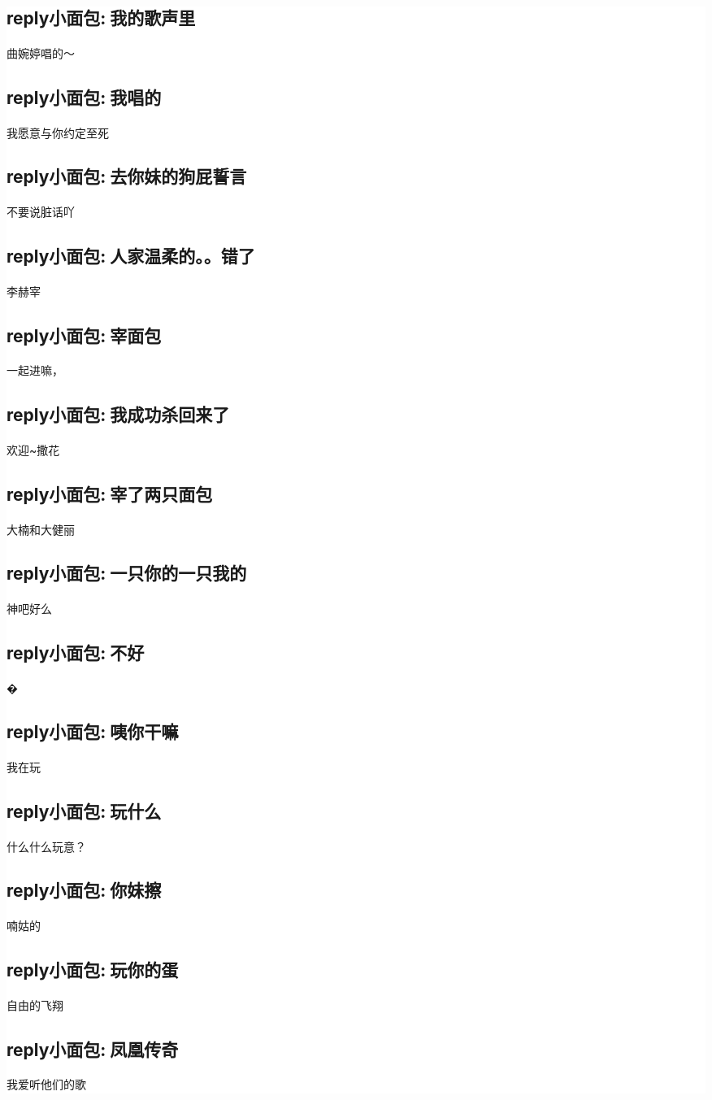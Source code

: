 ## reply小面包: 我的歌声里
曲婉婷唱的～

## reply小面包: 我唱的
我愿意与你约定至死

## reply小面包: 去你妹的狗屁誓言
不要说脏话吖

## reply小面包: 人家温柔的。。错了
李赫宰

## reply小面包: 宰面包
一起进嘛，

## reply小面包: 我成功杀回来了
欢迎~撒花

## reply小面包: 宰了两只面包
大楠和大健丽

## reply小面包: 一只你的一只我的
神吧好么

## reply小面包: 不好
�

## reply小面包: 咦你干嘛
我在玩

## reply小面包: 玩什么
什么什么玩意？

## reply小面包: 你妹擦
喃姑的

## reply小面包: 玩你的蛋
自由的飞翔

## reply小面包: 凤凰传奇
我爱听他们的歌
